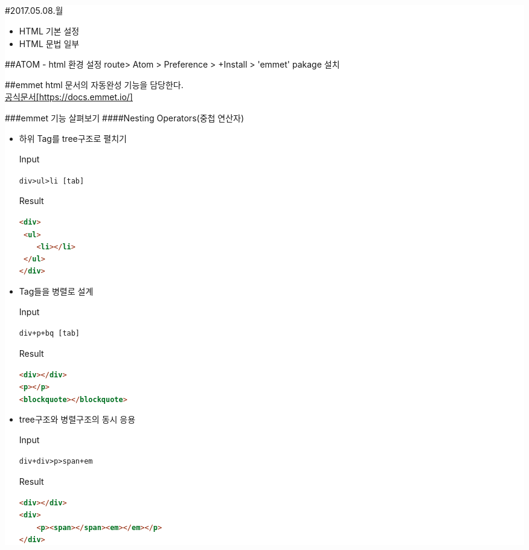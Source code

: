#2017.05.08.월
- HTML 기본 설정
- HTML 문법 일부

##ATOM - html 환경 설정
route> Atom > Preference > +Install > 'emmet' pakage 설치

##emmet
html 문서의 자동완성 기능을 담당한다. <br>
<a href="https://docs.emmet.io/">공식문서[https://docs.emmet.io/]</a><br>

###emmet 기능 살펴보기
####Nesting Operators(중첩 연산자)
- 하위 Tag를 tree구조로 펼치기
	
	Input
	
	~~~html
	div>ul>li [tab]
	~~~
	
	Result 
	
	```html
	<div>
 	 <ul>
		<li></li>
	 </ul>
	</div>
	```

- Tag들을 병렬로 설계
	
	Input
	
	```html
	div+p+bq [tab]
	```
	Result
	
	```html
	<div></div>
	<p></p>
	<blockquote></blockquote>
	```
- tree구조와 병렬구조의 동시 응용

	Input
	
	```html
	div+div>p>span+em
	```
	
	Result
	
	```html
	<div></div>
	<div>
  		<p><span></span><em></em></p>
	</div>
	```
	